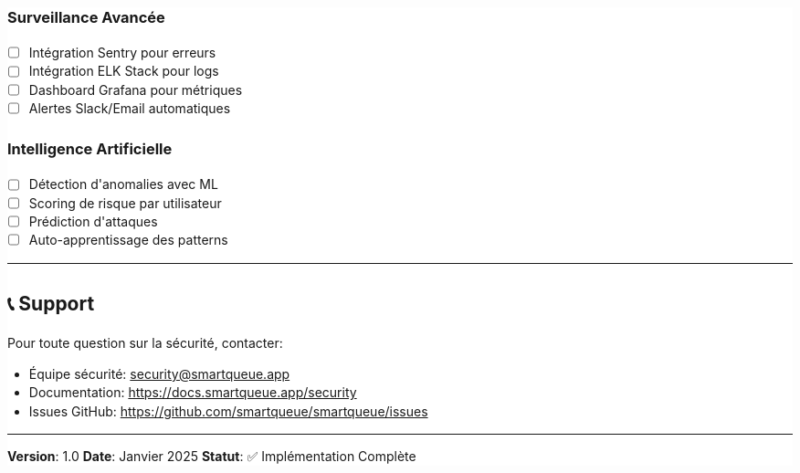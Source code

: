 ### Surveillance Avancée
- [ ] Intégration Sentry pour erreurs
- [ ] Intégration ELK Stack pour logs
- [ ] Dashboard Grafana pour métriques
- [ ] Alertes Slack/Email automatiques

### Intelligence Artificielle
- [ ] Détection d'anomalies avec ML
- [ ] Scoring de risque par utilisateur
- [ ] Prédiction d'attaques
- [ ] Auto-apprentissage des patterns

---

## 📞 Support

Pour toute question sur la sécurité, contacter:
- Équipe sécurité: security@smartqueue.app
- Documentation: https://docs.smartqueue.app/security
- Issues GitHub: https://github.com/smartqueue/smartqueue/issues

---

**Version**: 1.0
**Date**: Janvier 2025
**Statut**: ✅ Implémentation Complète
